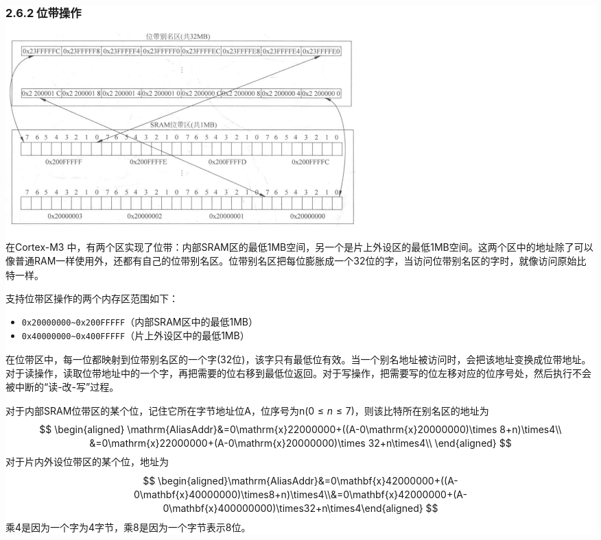 ### 2.6.2 位带操作

<img src="./Images/第2章 Cortex-M3 处理器/图 2.14.png" alt="图 2.14" style="zoom:50%;" />

在Cortex-M3 中，有两个区实现了位带：内部SRAM区的最低1MB空间，另一个是片上外设区的最低1MB空间。这两个区中的地址除了可以像普通RAM一样使用外，还都有自己的位带别名区。位带别名区把每位膨胀成一个32位的字，当访问位带别名区的字时，就像访问原始比特一样。

支持位带区操作的两个内存区范围如下：

- `0x20000000~0x200FFFFF`（内部SRAM区中的最低1MB）
- `0x40000000~0x400FFFFF`（片上外设区中的最低1MB）

在位带区中，每一位都映射到位带别名区的一个字(32位)，该字只有最低位有效。当一个别名地址被访问时，会把该地址变换成位带地址。对于读操作，读取位带地址中的一个字，再把需要的位右移到最低位返回。对于写操作，把需要写的位左移对应的位序号处，然后执行不会被中断的“读-改-写”过程。

对于内部SRAM位带区的某个位，记住它所在字节地址位A，位序号为n($0\leqslant n\leqslant 7$)，则该比特所在别名区的地址为
$$
\begin{aligned}
\mathrm{AliasAddr}&=0\mathrm{x}22000000+((A-0\mathrm{x}20000000)\times 8+n)\times4\\
&=0\mathrm{x}22000000+(A-0\mathrm{x}20000000)\times 32+n\times4\\
\end{aligned}
$$
对于片内外设位带区的某个位，地址为
$$
\begin{aligned}\mathrm{AliasAddr}&=0\mathbf{x}42000000+((A-0\mathbf{x}40000000)\times8+n)\times4\\&=0\mathbf{x}42000000+(A-0\mathbf{x}400000000)\times32+n\times4\end{aligned}
$$
乘4是因为一个字为4字节，乘8是因为一个字节表示8位。
